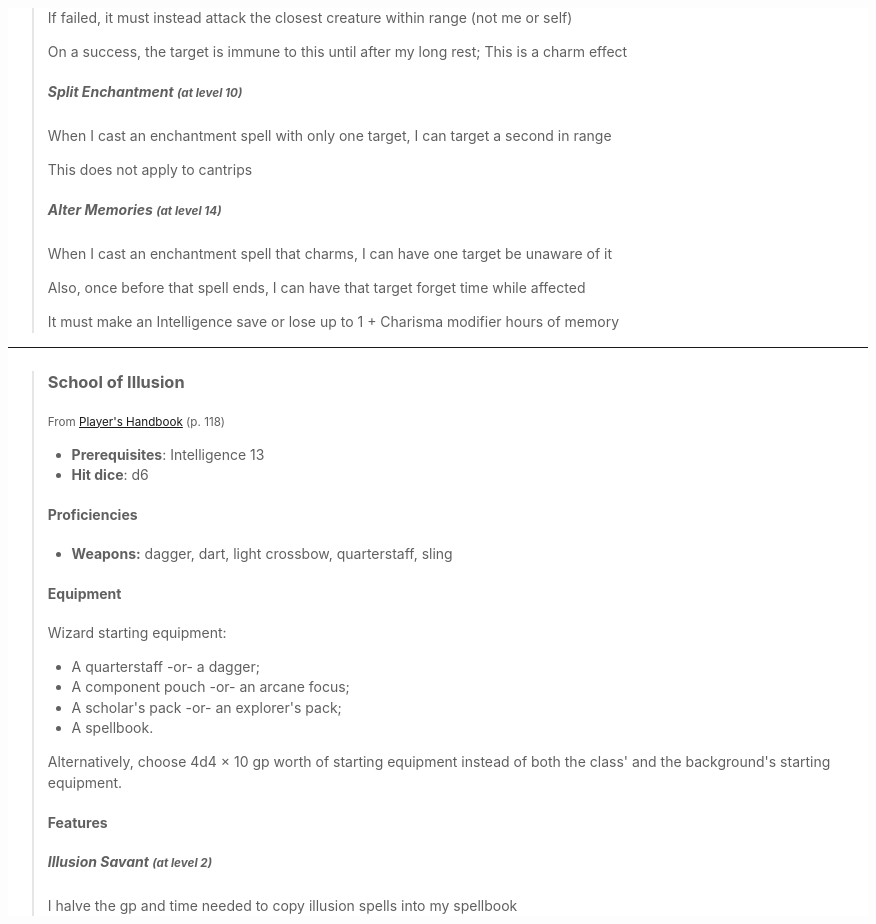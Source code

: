 > 
> If failed, it must instead attack the closest creature within range (not me or self)
> 
> On a success, the target is immune to this until after my long rest; This is a charm effect
> 
> 
> 
> ##### Split Enchantment <small>(at level 10)</small>
> 
> 
> When I cast an enchantment spell with only one target, I can target a second in range
> 
> This does not apply to cantrips
> 
> 
> 
> ##### Alter Memories <small>(at level 14)</small>
> 
> 
> When I cast an enchantment spell that charms, I can have one target be unaware of it
> 
> Also, once before that spell ends, I can have that target forget time while affected
> 
> It must make an Intelligence save or lose up to 1 + Charisma modifier hours of memory
> 
> 
> 

<hr>

> 
> ### School of Illusion
> 
> <small>From <a target="_blank" href="https://dnd.wizards.com/products/tabletop-games/rpg-products/rpg_playershandbook">Player's Handbook</a> (p. 118)</small>
> - **Prerequisites**: Intelligence 13
> - **Hit dice**: d6
> 
> #### Proficiencies
> 
> - **Weapons:** dagger, dart, light crossbow, quarterstaff, sling
> 
> #### Equipment
> 
> 
> Wizard starting equipment:
> 
> - A quarterstaff -or- a dagger;
> - A component pouch -or- an arcane focus;
> - A scholar's pack -or- an explorer's pack;
> - A spellbook.
> 
> Alternatively, choose 4d4 × 10 gp worth of starting equipment instead of both the class' and the background's starting equipment.
> 
> 
> #### Features
> 
> ##### Illusion Savant <small>(at level 2)</small>
> 
> 
> I halve the gp and time needed to copy illusion spells into my spellbook
> 
> 